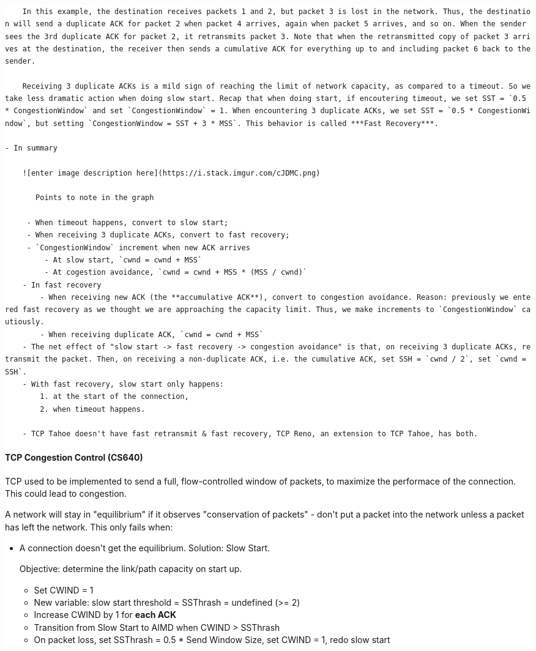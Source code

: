         In this example, the destination receives packets 1 and 2, but packet 3 is lost in the network. Thus, the destination will send a duplicate ACK for packet 2 when packet 4 arrives, again when packet 5 arrives, and so on. When the sender sees the 3rd duplicate ACK for packet 2, it retransmits packet 3. Note that when the retransmitted copy of packet 3 arrives at the destination, the receiver then sends a cumulative ACK for everything up to and including packet 6 back to the sender.

        Receiving 3 duplicate ACKs is a mild sign of reaching the limit of network capacity, as compared to a timeout. So we take less dramatic action when doing slow start. Recap that when doing start, if encoutering timeout, we set SST = `0.5 * CongestionWindow` and set `CongestionWindow` = 1. When encountering 3 duplicate ACKs, we set SST = `0.5 * CongestionWindow`, but setting `CongestionWindow = SST + 3 * MSS`. This behavior is called ***Fast Recovery***.

    - In summary

        ![enter image description here](https://i.stack.imgur.com/cJDMC.png)

        ​	Points to note in the graph

         - When timeout happens, convert to slow start;
         - When receiving 3 duplicate ACKs, convert to fast recovery;
         - `CongestionWindow` increment when new ACK arrives
             - At slow start, `cwnd = cwnd + MSS`
             - At cogestion avoidance, `cwnd = cwnd + MSS * (MSS / cwnd)`
        - In fast recovery
            - When receiving new ACK (the **accumulative ACK**), convert to congestion avoidance. Reason: previously we entered fast recovery as we thought we are approaching the capacity limit. Thus, we make increments to `CongestionWindow` cautiously.
            - When receiving duplicate ACK, `cwnd = cwnd + MSS`
        - The net effect of "slow start -> fast recovery -> congestion avoidance" is that, on receiving 3 duplicate ACKs, retransmit the packet. Then, on receiving a non-duplicate ACK, i.e. the cumulative ACK, set SSH = `cwnd / 2`, set `cwnd = SSH`. 
        - With fast recovery, slow start only happens:
            1. at the start of the connection,
            2. when timeout happens.

        - TCP Tahoe doesn't have fast retransmit & fast recovery, TCP Reno, an extension to TCP Tahoe, has both.



#### TCP Congestion Control (CS640)

TCP used to be implemented to send a full, flow-controlled window of packets, to maximize the performace of the connection. This could lead to congestion.

A network will stay in "equilibrium" if it observes "conservation of packets" - don't put a packet into the network unless a packet has left the network. This only fails when: 

- A connection doesn't get the equilibrium. Solution: Slow Start.

    Objective: determine the link/path capacity on start up.

    - Set CWIND = 1
    - New variable: slow start threshold = SSThrash = undefined (>= 2)
    - Increase CWIND by 1 for **each ACK**
    - Transition from Slow Start to AIMD when CWIND > SSThrash
    - On packet loss, set SSThrash = 0.5 * Send Window Size, set CWIND = 1, redo slow start
